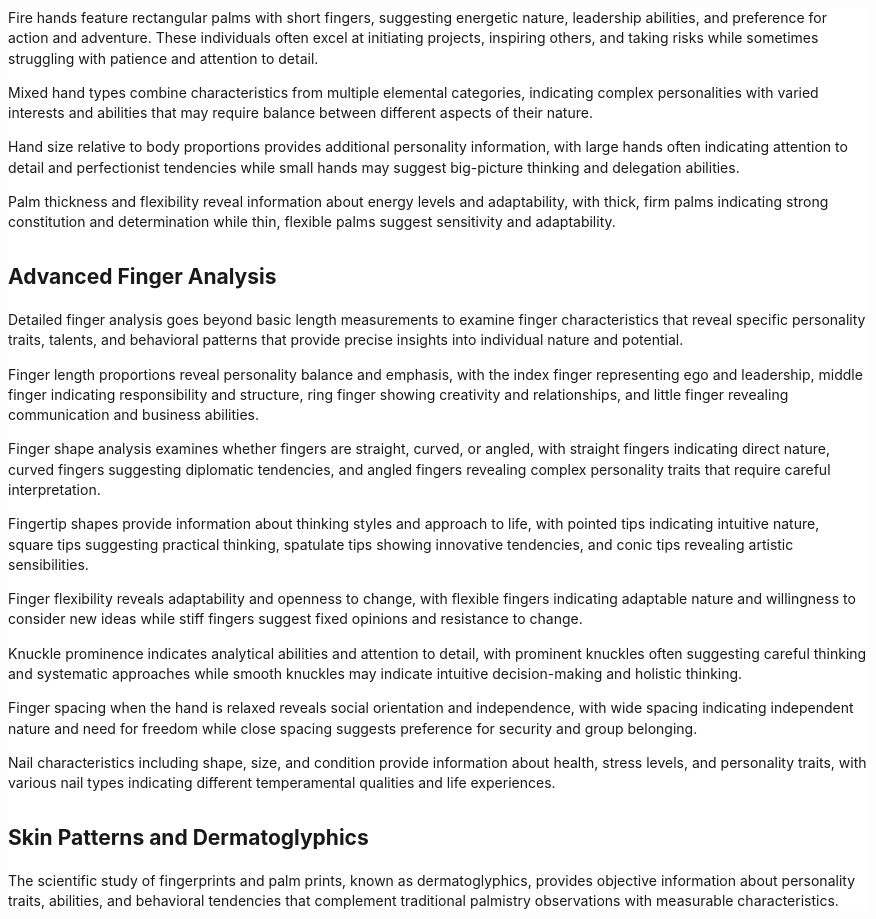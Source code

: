 Fire hands feature rectangular palms with short fingers, suggesting energetic nature, leadership abilities, and preference for action and adventure. These individuals often excel at initiating projects, inspiring others, and taking risks while sometimes struggling with patience and attention to detail.

Mixed hand types combine characteristics from multiple elemental categories, indicating complex personalities with varied interests and abilities that may require balance between different aspects of their nature.

Hand size relative to body proportions provides additional personality information, with large hands often indicating attention to detail and perfectionist tendencies while small hands may suggest big-picture thinking and delegation abilities.

Palm thickness and flexibility reveal information about energy levels and adaptability, with thick, firm palms indicating strong constitution and determination while thin, flexible palms suggest sensitivity and adaptability.

## Advanced Finger Analysis

Detailed finger analysis goes beyond basic length measurements to examine finger characteristics that reveal specific personality traits, talents, and behavioral patterns that provide precise insights into individual nature and potential.

Finger length proportions reveal personality balance and emphasis, with the index finger representing ego and leadership, middle finger indicating responsibility and structure, ring finger showing creativity and relationships, and little finger revealing communication and business abilities.

Finger shape analysis examines whether fingers are straight, curved, or angled, with straight fingers indicating direct nature, curved fingers suggesting diplomatic tendencies, and angled fingers revealing complex personality traits that require careful interpretation.

Fingertip shapes provide information about thinking styles and approach to life, with pointed tips indicating intuitive nature, square tips suggesting practical thinking, spatulate tips showing innovative tendencies, and conic tips revealing artistic sensibilities.

Finger flexibility reveals adaptability and openness to change, with flexible fingers indicating adaptable nature and willingness to consider new ideas while stiff fingers suggest fixed opinions and resistance to change.

Knuckle prominence indicates analytical abilities and attention to detail, with prominent knuckles often suggesting careful thinking and systematic approaches while smooth knuckles may indicate intuitive decision-making and holistic thinking.

Finger spacing when the hand is relaxed reveals social orientation and independence, with wide spacing indicating independent nature and need for freedom while close spacing suggests preference for security and group belonging.

Nail characteristics including shape, size, and condition provide information about health, stress levels, and personality traits, with various nail types indicating different temperamental qualities and life experiences.

## Skin Patterns and Dermatoglyphics

The scientific study of fingerprints and palm prints, known as dermatoglyphics, provides objective information about personality traits, abilities, and behavioral tendencies that complement traditional palmistry observations with measurable characteristics.

